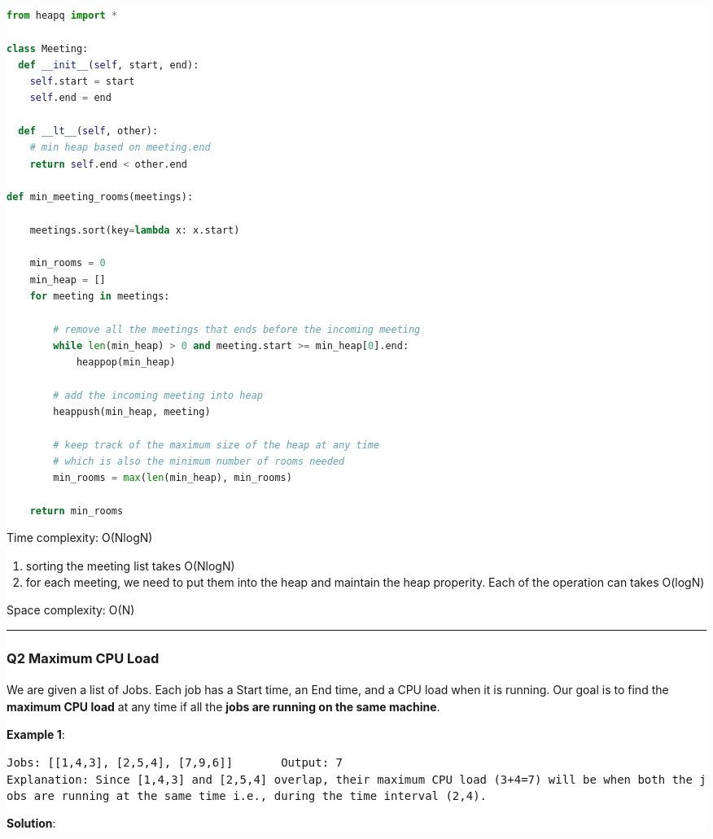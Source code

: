 
```Python
from heapq import *

class Meeting:
  def __init__(self, start, end):
    self.start = start
    self.end = end

  def __lt__(self, other):
    # min heap based on meeting.end
    return self.end < other.end

def min_meeting_rooms(meetings):

    meetings.sort(key=lambda x: x.start)

    min_rooms = 0
    min_heap = []
    for meeting in meetings:

        # remove all the meetings that ends before the incoming meeting
        while len(min_heap) > 0 and meeting.start >= min_heap[0].end:
            heappop(min_heap)

        # add the incoming meeting into heap
        heappush(min_heap, meeting)

        # keep track of the maximum size of the heap at any time
        # which is also the minimum number of rooms needed
        min_rooms = max(len(min_heap), min_rooms)
    
    return min_rooms
```
Time complexity: O(NlogN)
1. sorting the meeting list takes O(NlogN)
2. for each meeting, we need to put them into the heap and maintain the heap properity. Each of the operation can takes O(logN)

Space complexity: O(N)

---

### Q2 Maximum CPU Load

We are given a list of Jobs. Each job has a Start time, an End time, and a CPU load when it is running. Our goal is to find the **maximum CPU load** at any time if all the **jobs are running on the same machine**.

**Example 1**:

<pre>
Jobs: [[1,4,3], [2,5,4], [7,9,6]]       Output: 7
Explanation: Since [1,4,3] and [2,5,4] overlap, their maximum CPU load (3+4=7) will be when both the jobs are running at the same time i.e., during the time interval (2,4).
</pre>
**Solution**:


[1]: https://leetcode.com/problems/merge-intervals
[3]: https://leetcode.com/problems/interval-list-intersections
